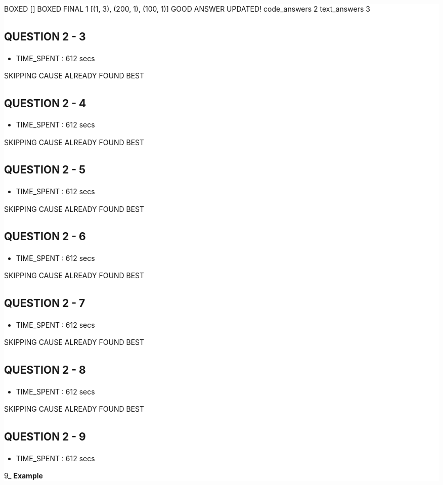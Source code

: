 BOXED []
BOXED FINAL 1
[(1, 3), (200, 1), (100, 1)]
GOOD ANSWER UPDATED!
code_answers 2 text_answers 3



## QUESTION 2 - 3 
- TIME_SPENT : 612 secs

SKIPPING CAUSE ALREADY FOUND BEST



## QUESTION 2 - 4 
- TIME_SPENT : 612 secs

SKIPPING CAUSE ALREADY FOUND BEST



## QUESTION 2 - 5 
- TIME_SPENT : 612 secs

SKIPPING CAUSE ALREADY FOUND BEST



## QUESTION 2 - 6 
- TIME_SPENT : 612 secs

SKIPPING CAUSE ALREADY FOUND BEST



## QUESTION 2 - 7 
- TIME_SPENT : 612 secs

SKIPPING CAUSE ALREADY FOUND BEST



## QUESTION 2 - 8 
- TIME_SPENT : 612 secs

SKIPPING CAUSE ALREADY FOUND BEST



## QUESTION 2 - 9 
- TIME_SPENT : 612 secs

9_
**Example**
